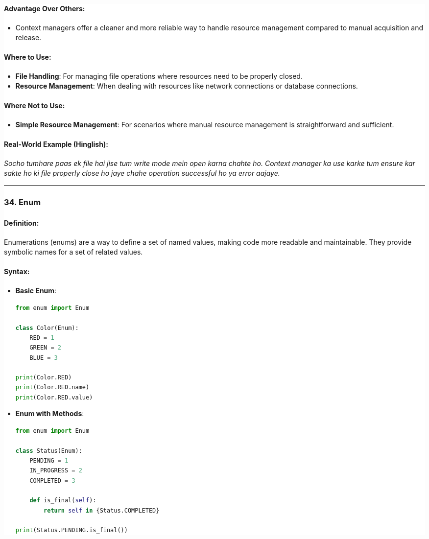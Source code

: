 #### **Advantage Over Others**:
- Context managers offer a cleaner and more reliable way to handle resource management compared to manual acquisition and release.

#### **Where to Use**:
- **File Handling**: For managing file operations where resources need to be properly closed.
- **Resource Management**: When dealing with resources like network connections or database connections.

#### **Where Not to Use**:
- **Simple Resource Management**: For scenarios where manual resource management is straightforward and sufficient.

#### **Real-World Example (Hinglish)**:
*Socho tumhare paas ek file hai jise tum write mode mein open karna chahte ho. Context manager ka use karke tum ensure kar sakte ho ki file properly close ho jaye chahe operation successful ho ya error aajaye.*

---

### 34. **Enum**

#### **Definition**:
Enumerations (enums) are a way to define a set of named values, making code more readable and maintainable. They provide symbolic names for a set of related values.

#### **Syntax**:
- **Basic Enum**:
  ```python
  from enum import Enum

  class Color(Enum):
      RED = 1
      GREEN = 2
      BLUE = 3

  print(Color.RED)
  print(Color.RED.name)
  print(Color.RED.value)
  ```

- **Enum with Methods**:
  ```python
  from enum import Enum

  class Status(Enum):
      PENDING = 1
      IN_PROGRESS = 2
      COMPLETED = 3

      def is_final(self):
          return self in {Status.COMPLETED}

  print(Status.PENDING.is_final())
  ```
